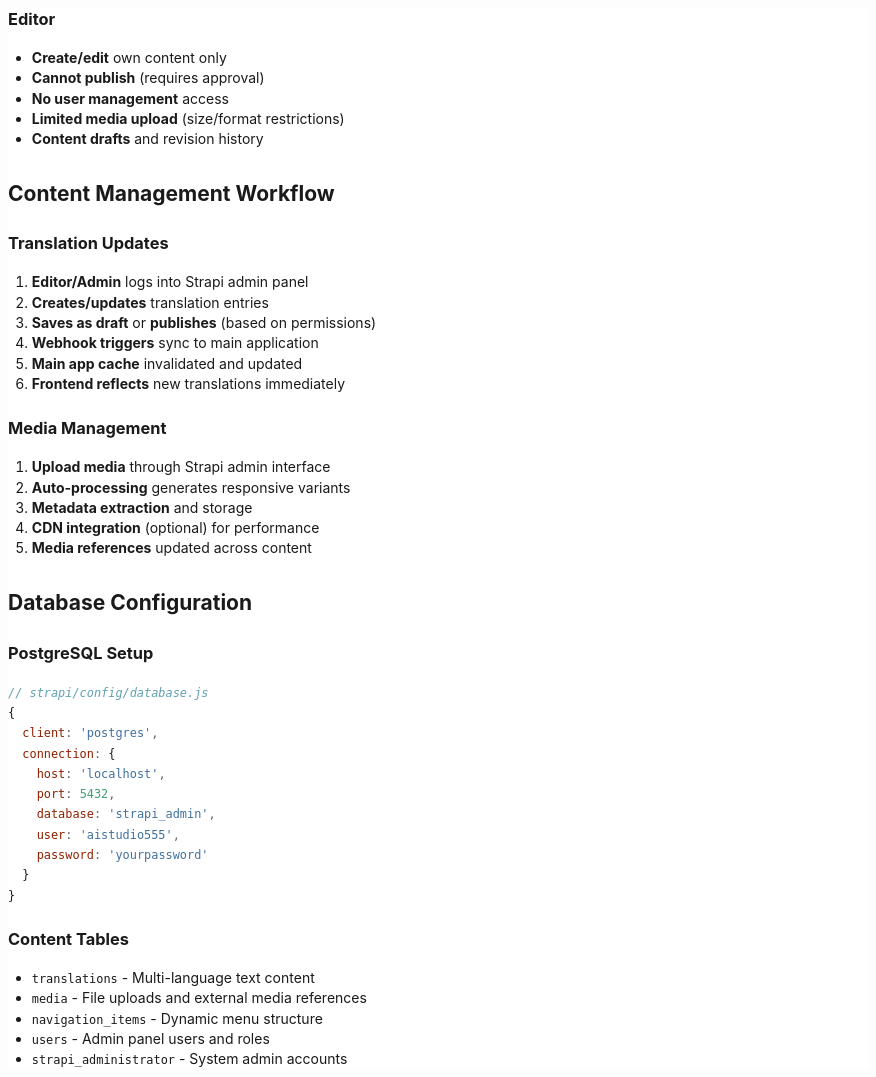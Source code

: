 ### Editor

- **Create/edit** own content only
- **Cannot publish** (requires approval)
- **No user management** access
- **Limited media upload** (size/format restrictions)
- **Content drafts** and revision history

## Content Management Workflow

### Translation Updates

1. **Editor/Admin** logs into Strapi admin panel
2. **Creates/updates** translation entries
3. **Saves as draft** or **publishes** (based on permissions)
4. **Webhook triggers** sync to main application
5. **Main app cache** invalidated and updated
6. **Frontend reflects** new translations immediately

### Media Management

1. **Upload media** through Strapi admin interface
2. **Auto-processing** generates responsive variants
3. **Metadata extraction** and storage
4. **CDN integration** (optional) for performance
5. **Media references** updated across content

## Database Configuration

### PostgreSQL Setup

```javascript
// strapi/config/database.js
{
  client: 'postgres',
  connection: {
    host: 'localhost',
    port: 5432,
    database: 'strapi_admin',
    user: 'aistudio555',
    password: 'yourpassword'
  }
}
```

### Content Tables

- `translations` - Multi-language text content
- `media` - File uploads and external media references
- `navigation_items` - Dynamic menu structure
- `users` - Admin panel users and roles
- `strapi_administrator` - System admin accounts
